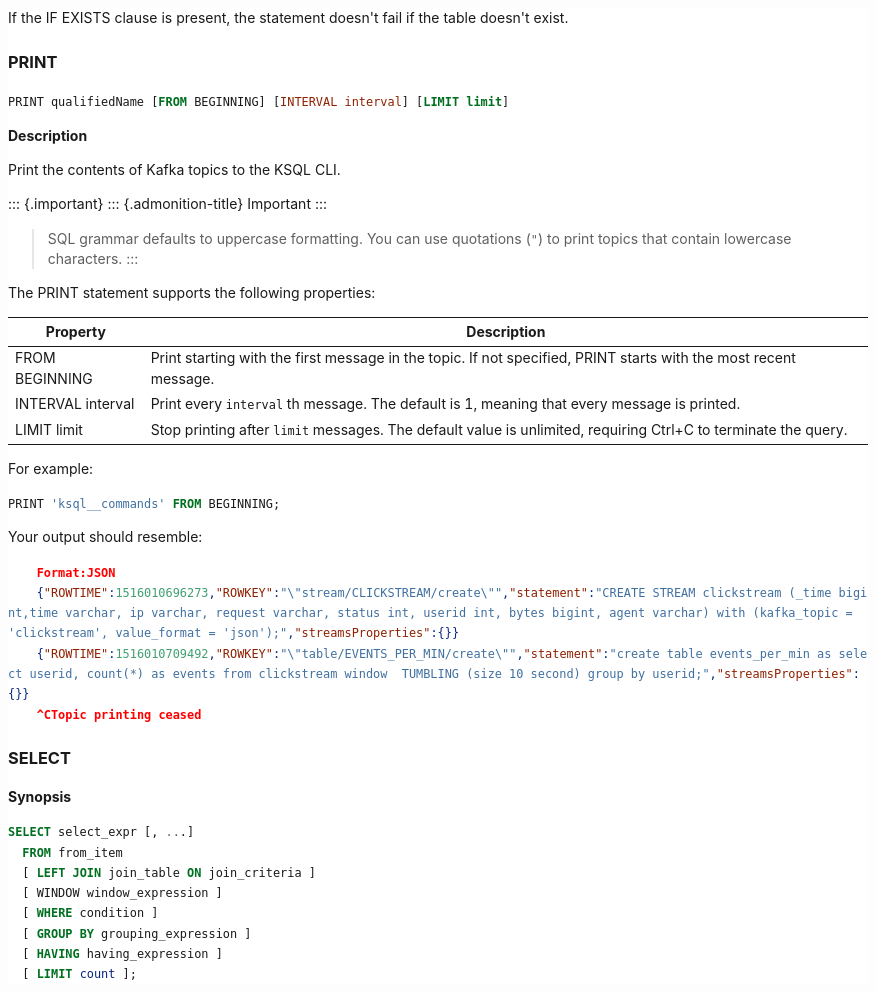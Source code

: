 If the IF EXISTS clause is present, the statement doesn't fail if the
table doesn't exist.

### PRINT

```sql
PRINT qualifiedName [FROM BEGINNING] [INTERVAL interval] [LIMIT limit]
```

**Description**

Print the contents of Kafka topics to the KSQL CLI.

::: {.important}
::: {.admonition-title}
Important
:::

>SQL grammar defaults to uppercase formatting. You can use quotations
(`"`) to print topics that contain lowercase characters.
:::

The PRINT statement supports the following properties:

|     Property      |                                                   Description                                                    |
| ----------------- | ---------------------------------------------------------------------------------------------------------------- |
| FROM BEGINNING    | Print starting with the first message in the topic. If not specified, PRINT starts with the most recent message. |
| INTERVAL interval | Print every `interval` th message. The default is 1, meaning that every message is printed.                      |
| LIMIT limit       | Stop printing after `limit` messages. The default value is unlimited, requiring Ctrl+C to terminate the query.   |

For example:

```sql
PRINT 'ksql__commands' FROM BEGINNING;
```

Your output should resemble:

```json
    Format:JSON
    {"ROWTIME":1516010696273,"ROWKEY":"\"stream/CLICKSTREAM/create\"","statement":"CREATE STREAM clickstream (_time bigint,time varchar, ip varchar, request varchar, status int, userid int, bytes bigint, agent varchar) with (kafka_topic = 'clickstream', value_format = 'json');","streamsProperties":{}}
    {"ROWTIME":1516010709492,"ROWKEY":"\"table/EVENTS_PER_MIN/create\"","statement":"create table events_per_min as select userid, count(*) as events from clickstream window  TUMBLING (size 10 second) group by userid;","streamsProperties":{}}
    ^CTopic printing ceased
```

### SELECT

**Synopsis**

```sql
SELECT select_expr [, ...]
  FROM from_item
  [ LEFT JOIN join_table ON join_criteria ]
  [ WINDOW window_expression ]
  [ WHERE condition ]
  [ GROUP BY grouping_expression ]
  [ HAVING having_expression ]
  [ LIMIT count ];
```
